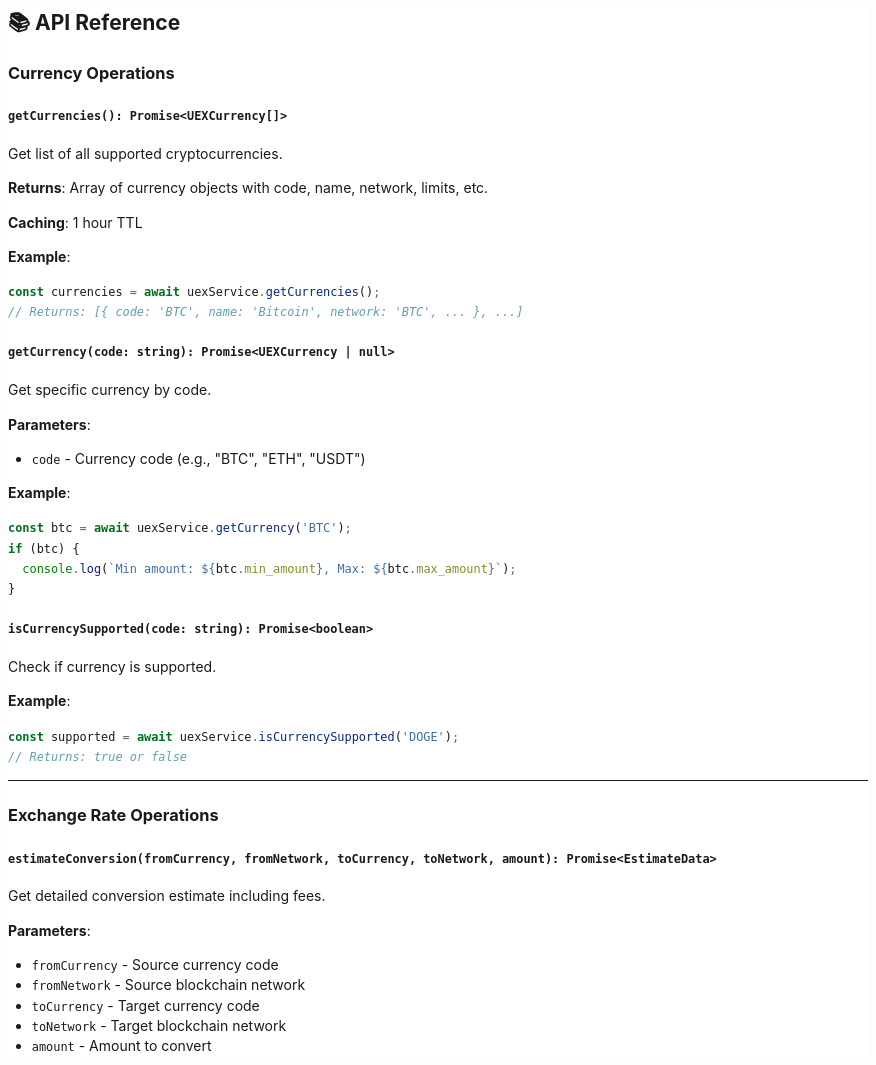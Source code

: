 
## 📚 API Reference

### Currency Operations

#### `getCurrencies(): Promise<UEXCurrency[]>`
Get list of all supported cryptocurrencies.

**Returns**: Array of currency objects with code, name, network, limits, etc.

**Caching**: 1 hour TTL

**Example**:
```typescript
const currencies = await uexService.getCurrencies();
// Returns: [{ code: 'BTC', name: 'Bitcoin', network: 'BTC', ... }, ...]
```

#### `getCurrency(code: string): Promise<UEXCurrency | null>`
Get specific currency by code.

**Parameters**:
- `code` - Currency code (e.g., "BTC", "ETH", "USDT")

**Example**:
```typescript
const btc = await uexService.getCurrency('BTC');
if (btc) {
  console.log(`Min amount: ${btc.min_amount}, Max: ${btc.max_amount}`);
}
```

#### `isCurrencySupported(code: string): Promise<boolean>`
Check if currency is supported.

**Example**:
```typescript
const supported = await uexService.isCurrencySupported('DOGE');
// Returns: true or false
```

---

### Exchange Rate Operations

#### `estimateConversion(fromCurrency, fromNetwork, toCurrency, toNetwork, amount): Promise<EstimateData>`
Get detailed conversion estimate including fees.

**Parameters**:
- `fromCurrency` - Source currency code
- `fromNetwork` - Source blockchain network
- `toCurrency` - Target currency code
- `toNetwork` - Target blockchain network
- `amount` - Amount to convert
